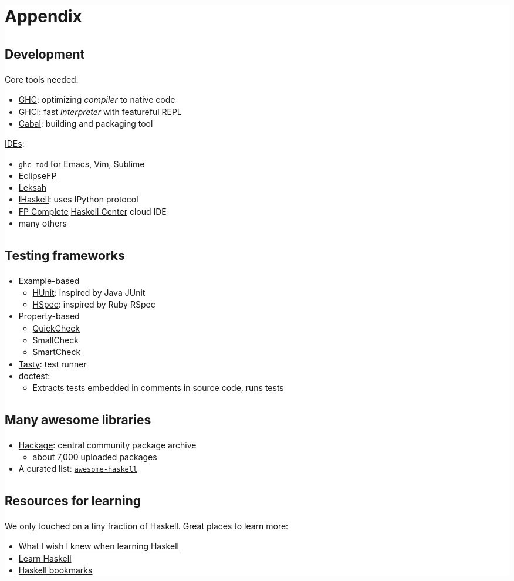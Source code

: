 # Appendix

## Development

Core tools needed:

- [GHC](http://www.haskell.org/ghc/): optimizing *compiler* to native code
- [GHCi](http://www.haskell.org/ghc/docs/latest/html/users_guide/typed-holes.html): fast *interpreter* with featureful REPL
- [Cabal](http://www.haskell.org/cabal/): building and packaging tool

[IDEs](http://www.haskell.org/haskellwiki/IDEs):

- [`ghc-mod`](http://www.mew.org/~kazu/proj/ghc-mod/en/) for Emacs, Vim, Sublime
- [EclipseFP](https://eclipsefp.github.io/)
- [Leksah](http://leksah.org/)
- [IHaskell](https://github.com/gibiansky/IHaskell): uses IPython protocol
- [FP Complete](http://www.fpcomplete.com/) [Haskell Center](http://www.fpcomplete.com/business/haskell-center/overview/) cloud IDE
- many others

## Testing frameworks

- Example-based
    - [HUnit](https://hackage.haskell.org/package/HUnit): inspired by Java JUnit
    - [HSpec](https://hspec.github.io/): inspired by Ruby RSpec
- Property-based
    - [QuickCheck](http://hackage.haskell.org/package/QuickCheck)
    - [SmallCheck](https://github.com/feuerbach/smallcheck)
    - [SmartCheck](https://github.com/leepike/SmartCheck)
- [Tasty](http://documentup.com/feuerbach/tasty): test runner
- [doctest](https://github.com/sol/doctest):
    - Extracts tests embedded in comments in source code, runs tests

## Many awesome libraries

- [Hackage](http://hackage.haskell.org/): central community package archive
    - about 7,000 uploaded packages
- A curated list: [`awesome-haskell`](https://github.com/krispo/awesome-haskell)

## Resources for learning

We only touched on a tiny fraction of Haskell. Great places to learn more:

- [What I wish I knew when learning Haskell](http://dev.stephendiehl.com/hask/)
- [Learn Haskell](https://github.com/bitemyapp/learnhaskell)
- [Haskell bookmarks](https://github.com/grsmv/haskell-bookmarks)
